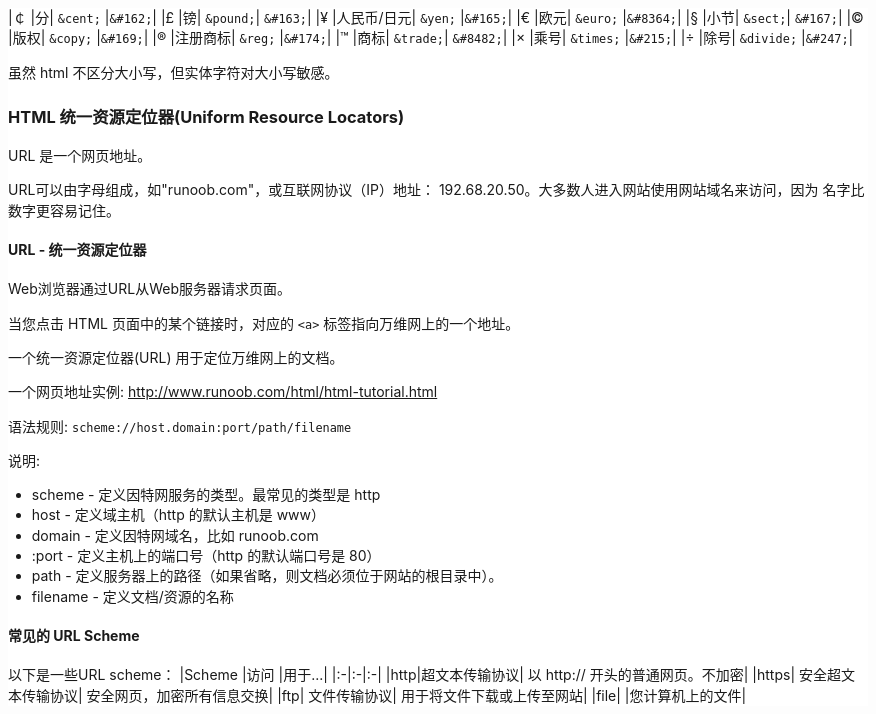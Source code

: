 |￠	|分|	`&cent;`	|`&#162;`|
|£	|镑|	`&pound;`|	`&#163;`|
|¥	|人民币/日元|	`&yen;`	|`&#165;`|
|€	|欧元|	`&euro;`	|`&#8364;`|
|§	|小节|	`&sect;`|	`&#167;`|
|©	|版权|	`&copy;`	|`&#169;`|
|®	|注册商标|	`&reg;`	|`&#174;`|
|™	|商标|	`&trade;`|	`&#8482;`|
|×	|乘号|	`&times;`	|`&#215;`|
|÷	|除号|	`&divide;`	|`&#247;`|

虽然 html 不区分大小写，但实体字符对大小写敏感。

### HTML 统一资源定位器(Uniform Resource Locators)
URL 是一个网页地址。

URL可以由字母组成，如"runoob.com"，或互联网协议（IP）地址： 192.68.20.50。大多数人进入网站使用网站域名来访问，因为 名字比数字更容易记住。

#### URL - 统一资源定位器
Web浏览器通过URL从Web服务器请求页面。

当您点击 HTML 页面中的某个链接时，对应的 `<a>` 标签指向万维网上的一个地址。

一个统一资源定位器(URL) 用于定位万维网上的文档。

一个网页地址实例: http://www.runoob.com/html/html-tutorial.html

 语法规则:
`scheme://host.domain:port/path/filename`

说明:
- scheme - 定义因特网服务的类型。最常见的类型是 http
- host - 定义域主机（http 的默认主机是 www）
- domain - 定义因特网域名，比如 runoob.com
- :port - 定义主机上的端口号（http 的默认端口号是 80）
- path - 定义服务器上的路径（如果省略，则文档必须位于网站的根目录中）。
- filename - 定义文档/资源的名称

#### 常见的 URL Scheme
以下是一些URL scheme：
|Scheme	|访问	|用于...|
|:-|:-|:-|
|http|超文本传输协议|	以 http:// 开头的普通网页。不加密|
|https|	安全超文本传输协议|	安全网页，加密所有信息交换|
|ftp|	文件传输协议|	用于将文件下载或上传至网站|
|file|	 	|您计算机上的文件|
